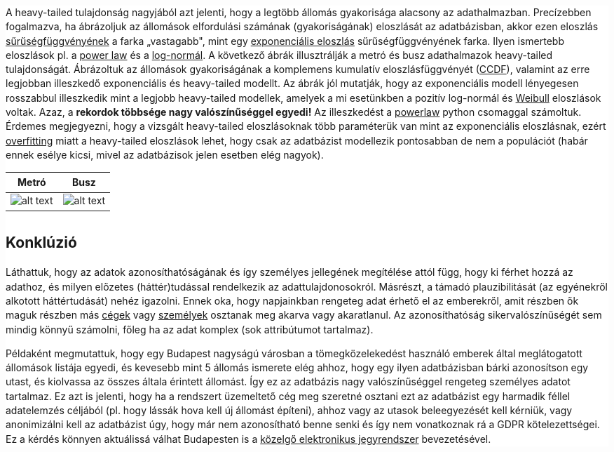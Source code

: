 A heavy-tailed tulajdonság nagyjából azt jelenti, hogy a legtöbb állomás gyakorisága alacsony az adathalmazban. Precízebben fogalmazva, ha ábrázoljuk az állomások elfordulási számának (gyakoriságának) eloszlását az adatbázisban, akkor ezen eloszlás [sűrűségfüggvényének](https://en.wikipedia.org/wiki/Probability_density_function) a farka „vastagabb", mint egy [exponenciális eloszlás](https://en.wikipedia.org/wiki/Exponential_distribution) sűrűségfüggvényének farka. Ilyen ismertebb eloszlások pl. a [power law](https://en.wikipedia.org/wiki/Power_law) és a [log-normál]( https://en.wikipedia.org/wiki/Log-normal_distribution).
A következő ábrák illusztrálják a metró és busz adathalmazok heavy-tailed tulajdonságát. Ábrázoltuk az
állomások gyakoriságának a komplemens kumulatív eloszlásfüggvényét ([CCDF](https://en.wikipedia.org/wiki/Cumulative_distribution_function)), valamint az erre legjobban illeszkedő exponenciális és heavy-tailed modellt. Az ábrák jól mutatják, hogy az exponenciális modell lényegesen rosszabbul illeszkedik mint a legjobb heavy-tailed modellek, amelyek a mi esetünkben a
pozitív log-normál és [Weibull](https://en.wikipedia.org/wiki/Weibull_distribution) eloszlások voltak. Azaz, a **rekordok többsége nagy valószínűséggel egyedi!** Az illeszkedést a [powerlaw]( https://pypi.python.org/pypi/powerlaw) python csomaggal számoltuk. Érdemes megjegyezni, hogy a vizsgált heavy-tailed eloszlásoknak több paraméterük van mint az exponenciális eloszlásnak, ezért [overfitting]( https://en.wikipedia.org/wiki/Overfitting) miatt a heavy-tailed eloszlások lehet, hogy csak az adatbázist modellezik pontosabban de nem a populációt (habár ennek esélye kicsi, mivel az adatbázisok jelen esetben elég nagyok).

Metró             |  Busz
:-------------------------:|:-------------------------:
![alt text](http://blog.crysys.hu/wp-content/uploads/2017/07/ccdf_metro.png) | ![alt text](http://blog.crysys.hu/wp-content/uploads/2017/07/ccdf_bus.png)

## Konklúzió

Láthattuk, hogy az adatok azonosíthatóságának és így személyes jellegének megítélése attól függ, hogy ki férhet hozzá az adathoz, és milyen előzetes (háttér)tudással rendelkezik az adattulajdonosokról. Másrészt,  a támadó plauzibilitását (az egyénekről alkotott háttértudását) nehéz igazolni. Ennek oka, hogy napjainkban rengeteg adat érhető el az emberekről, amit részben ők maguk részben más [cégek](https://en.wikipedia.org/wiki/AOL_search_data_leak) vagy [személyek](http://fc13.ifca.ai/proc/10-1.pdf) osztanak meg akarva vagy akaratlanul. Az azonosíthatóság sikervalószínűségét sem mindig könnyű számolni, főleg ha az adat komplex (sok attribútumot tartalmaz).

Példaként megmutattuk, hogy egy Budapest nagyságú városban a tömegközelekedést használó emberek által meglátogatott állomások listája egyedi, és kevesebb mint 5 állomás ismerete elég ahhoz, hogy egy ilyen adatbázisban bárki azonosítson egy utast, és kiolvassa az összes általa érintett állomást. Így ez az adatbázis nagy valószínűséggel rengeteg személyes adatot tartalmaz. Ez azt is jelenti, hogy ha a rendszert üzemeltető cég meg szeretné osztani ezt az adatbázist egy harmadik féllel adatelemzés céljából (pl. hogy lássák hova kell új állomást építeni), ahhoz vagy az utasok beleegyezését kell kérniük, vagy anonimizálni kell az adatbázist úgy, hogy már nem azonosítható benne senki és így nem vonatkoznak rá a GDPR kötelezettségei. Ez a kérdés könnyen aktuálissá válhat Budapesten is	 a [közelgő elektronikus jegyrendszer]( http://rigo.bkk.hu/) bevezetésével.







